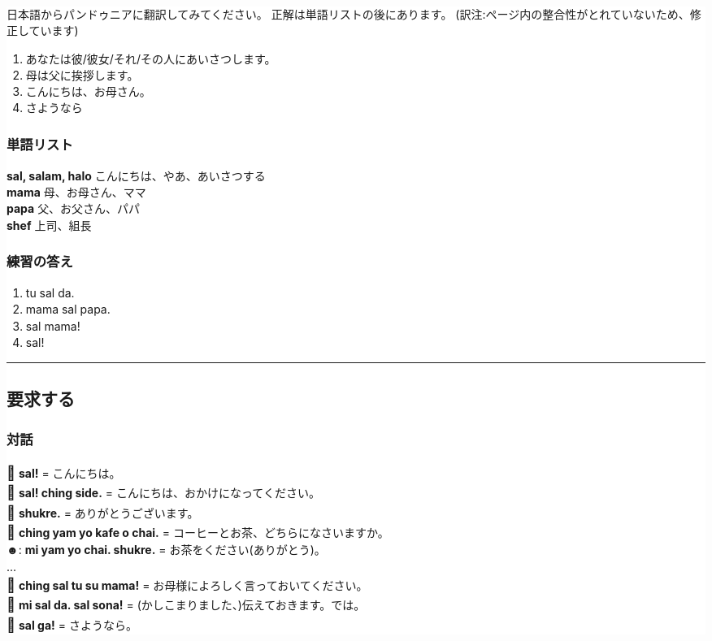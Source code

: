 日本語からパンドゥニアに翻訳してみてください。
正解は単語リストの後にあります。 (訳注:ページ内の整合性がとれていないため、修正しています)

1. あなたは彼/彼女/それ/その人にあいさつします。
2. 母は父に挨拶します。
3. こんにちは、お母さん。
4. さようなら

### 単語リスト

**sal, salam, halo** こんにちは、やあ、あいさつする  
**mama** 母、お母さん、ママ  
**papa** 父、お父さん、パパ  
**shef** 上司、組長


### 練習の答え

1. tu sal da.
2. mama sal papa.
3. sal mama!
4. sal!


--------------------------------------------------------------------------------


## 要求する

### 対話

<big>🧒</big>
**sal!**
= こんにちは。  
<big>🧓</big>
**sal! ching side.**
= こんにちは、おかけになってください。  
<big>🧒</big>
**shukre.**
= ありがとうございます。  
<big>🧓</big>
**ching yam yo kafe o chai.**
= コーヒーとお茶、どちらになさいますか。  
☻: **mi yam yo chai. shukre.**
= お茶をください(ありがとう)。  
...  
<big>🧓</big>
**ching sal tu su mama!**
= お母様によろしく言っておいてください。  
<big>🧒</big>
**mi sal da. sal sona!**
= (かしこまりました、)伝えておきます。では。  
<big>🧓</big>
**sal ga!**
= さようなら。
